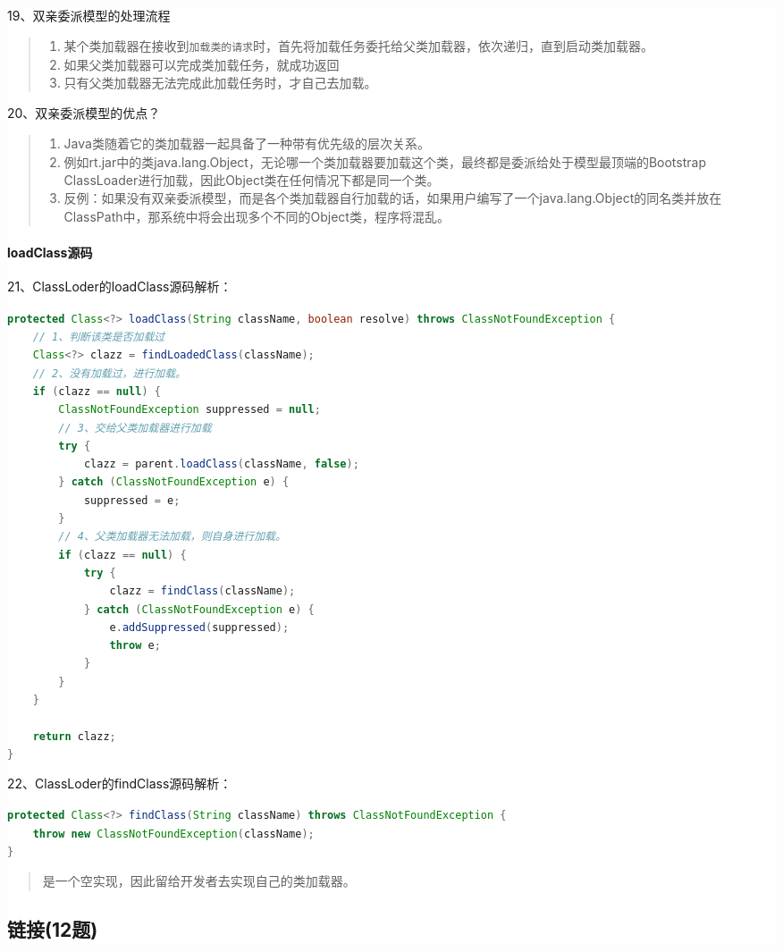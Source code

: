 19、双亲委派模型的处理流程
> 1. 某个类加载器在接收到`加载类的请求`时，首先将加载任务委托给父类加载器，依次递归，直到启动类加载器。
> 1. 如果父类加载器可以完成类加载任务，就成功返回
> 1. 只有父类加载器无法完成此加载任务时，才自己去加载。

20、双亲委派模型的优点？
>1. Java类随着它的类加载器一起具备了一种带有优先级的层次关系。
>1. 例如rt.jar中的类java.lang.Object，无论哪一个类加载器要加载这个类，最终都是委派给处于模型最顶端的Bootstrap ClassLoader进行加载，因此Object类在任何情况下都是同一个类。
>1. 反例：如果没有双亲委派模型，而是各个类加载器自行加载的话，如果用户编写了一个java.lang.Object的同名类并放在ClassPath中，那系统中将会出现多个不同的Object类，程序将混乱。

#### loadClass源码

21、ClassLoder的loadClass源码解析：
```java
protected Class<?> loadClass(String className, boolean resolve) throws ClassNotFoundException {
    // 1、判断该类是否加载过
    Class<?> clazz = findLoadedClass(className);
    // 2、没有加载过，进行加载。
    if (clazz == null) {
        ClassNotFoundException suppressed = null;
        // 3、交给父类加载器进行加载
        try {
            clazz = parent.loadClass(className, false);
        } catch (ClassNotFoundException e) {
            suppressed = e;
        }
        // 4、父类加载器无法加载，则自身进行加载。
        if (clazz == null) {
            try {
                clazz = findClass(className);
            } catch (ClassNotFoundException e) {
                e.addSuppressed(suppressed);
                throw e;
            }
        }
    }

    return clazz;
}
```

22、ClassLoder的findClass源码解析：
```java
protected Class<?> findClass(String className) throws ClassNotFoundException {
    throw new ClassNotFoundException(className);
}
```
> 是一个空实现，因此留给开发者去实现自己的类加载器。


## 链接(12题)
